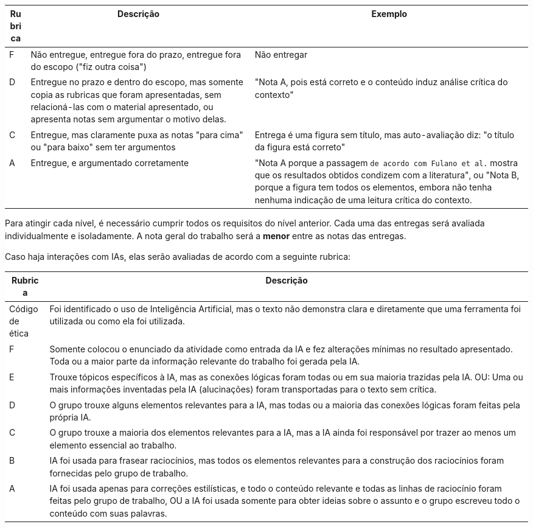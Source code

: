 | Rubrica | Descrição                                                                                                                                                                                  | Exemplo                                                                                                                                                                                                                                               |
| ------- | -------------------------------------------------------------------------------------------------------------------------------------------------------------------------------------------- | ----------------------------------------------------------------------------------------------------------------------------------------------------------------------------------------------------------------------------------------------------- |
| F       | Não entregue, entregue fora do prazo, entregue fora do escopo ("fiz outra coisa")                                                                                                           | Não entregar                                                                                                                                                                                                                                         |
| D       | Entregue no prazo e dentro do escopo, mas somente copia as rubricas que foram apresentadas, sem relacioná-las com o material apresentado, ou apresenta notas sem argumentar o motivo delas. | "Nota A, pois está correto e o conteúdo induz análise crítica do contexto"                                                                                                                                                                        |
| C       | Entregue, mas claramente puxa as notas "para cima" ou "para baixo" sem ter argumentos                                                                                                        | Entrega é uma figura sem título, mas auto-avaliação diz: "o título da figura está correto"                                                                                                                                                      |
| A       | Entregue, e argumentado corretamente                                                                                                                                                         | "Nota A porque a passagem `de acordo com Fulano et al.` mostra que os resultados obtidos condizem com a literatura", ou "Nota B, porque a figura tem todos os elementos, embora não tenha nenhuma indicação de uma leitura crítica do contexto. |

Para atingir cada nível, é necessário cumprir todos os requisitos do nível anterior. Cada uma das entregas será avaliada individualmente e isoladamente. A nota geral do trabalho será a **menor** entre as notas das entregas.

Caso haja interações com IAs, elas serão avaliadas de acordo com a seguinte rubrica:

| Rubrica           | Descrição                                                                                                                                                                                                                                                               |
| ----------------- | ------------------------------------------------------------------------------------------------------------------------------------------------------------------------------------------------------------------------------------------------------------------------- |
| Código de ética | Foi identificado o uso de Inteligência Artificial, mas o texto não demonstra clara e diretamente que uma ferramenta foi utilizada ou como ela foi utilizada.                                                                                                            |
| F                 | Somente colocou o enunciado da atividade como entrada da IA e fez alterações mínimas no resultado apresentado. Toda ou a maior parte da informação relevante do trabalho foi gerada pela IA.                                                                        |
| E                 | Trouxe tópicos específicos à IA, mas as conexões lógicas foram todas ou em sua maioria trazidas pela IA. OU: Uma ou mais informações inventadas pela IA (alucinações) foram transportadas para o texto sem crítica.                                             |
| D                 | O grupo trouxe alguns elementos relevantes para a IA, mas todas ou a maioria das conexões lógicas foram feitas pela própria IA.                                                                                                                                        |
| C                 | O grupo trouxe a maioria dos elementos relevantes para a IA, mas a IA ainda foi responsável por trazer ao menos um elemento essencial ao trabalho.                                                                                                                       |
| B                 | IA foi usada para frasear raciocínios, mas todos os elementos relevantes para a construção dos raciocínios foram fornecidas pelo grupo de trabalho.                                                                                                                   |
| A                 | IA foi usada apenas para correções estilísticas, e todo o conteúdo relevante e todas as linhas de raciocínio foram feitas pelo grupo de trabalho, OU a IA foi usada somente para obter ideias sobre o assunto e o grupo escreveu todo o conteúdo com suas palavras. |
